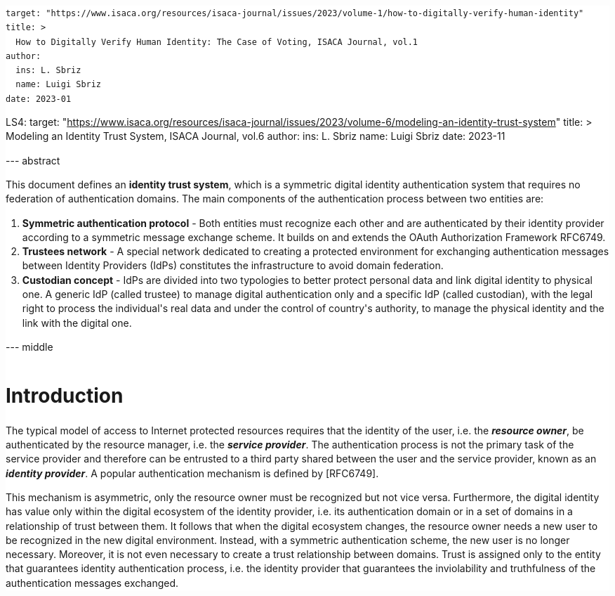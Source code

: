    target: "https://www.isaca.org/resources/isaca-journal/issues/2023/volume-1/how-to-digitally-verify-human-identity"
    title: >
      How to Digitally Verify Human Identity: The Case of Voting, ISACA Journal, vol.1
    author:
      ins: L. Sbriz
      name: Luigi Sbriz
    date: 2023-01  
  LS4:
    target: "https://www.isaca.org/resources/isaca-journal/issues/2023/volume-6/modeling-an-identity-trust-system"
    title: >
      Modeling an Identity Trust System, ISACA Journal, vol.6
    author:
      ins: L. Sbriz
      name: Luigi Sbriz
    date: 2023-11

--- abstract

This document defines an **identity trust system**, which is a symmetric digital identity authentication system that requires no federation of authentication domains. The main components of the authentication process between two entities are:

1. **Symmetric authentication protocol** - Both entities must recognize each other and are authenticated by their identity provider according to a symmetric message exchange scheme. It builds on and extends the OAuth Authorization Framework RFC6749.
2. **Trustees network** - A special network dedicated to creating a protected environment for exchanging authentication messages between Identity Providers (IdPs) constitutes the infrastructure to avoid domain federation.
3. **Custodian concept** - IdPs are divided into two typologies to better protect personal data and link digital identity to physical one. A generic IdP (called trustee) to manage digital authentication only and a specific IdP (called custodian), with the legal right to process the individual's real data and under the control of country's authority, to manage the physical identity and the link with the digital one.

--- middle

# Introduction

The typical model of access to Internet protected resources requires that the identity of the user, i.e. the ***resource owner***, be authenticated by the resource manager, i.e. the ***service provider***. The authentication process is not the primary task of the service provider and therefore can be entrusted to a third party shared between the user and the service provider, known as an ***identity provider***. A popular authentication mechanism is defined by [RFC6749].

This mechanism is asymmetric, only the resource owner must be recognized but not vice versa. Furthermore, the digital identity has value only within the digital ecosystem of the identity provider, i.e. its authentication domain or in a set of domains in a relationship of trust between them. It follows that when the digital ecosystem changes, the resource owner needs a new user to be recognized in the new digital environment. Instead, with a symmetric authentication scheme, the new user is no longer necessary. Moreover, it is not even necessary to create a trust relationship between domains. Trust is assigned only to the entity that guarantees identity authentication process, i.e. the identity provider that guarantees the inviolability and truthfulness of the authentication messages exchanged.
